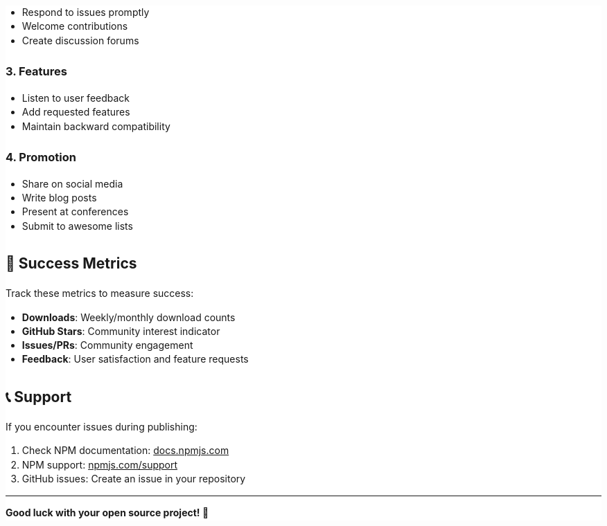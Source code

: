 - Respond to issues promptly
- Welcome contributions
- Create discussion forums

### 3. Features

- Listen to user feedback
- Add requested features
- Maintain backward compatibility

### 4. Promotion

- Share on social media
- Write blog posts
- Present at conferences
- Submit to awesome lists

## 🎯 Success Metrics

Track these metrics to measure success:

- **Downloads**: Weekly/monthly download counts
- **GitHub Stars**: Community interest indicator
- **Issues/PRs**: Community engagement
- **Feedback**: User satisfaction and feature requests

## 📞 Support

If you encounter issues during publishing:

1. Check NPM documentation: [docs.npmjs.com](https://docs.npmjs.com/)
2. NPM support: [npmjs.com/support](https://www.npmjs.com/support)
3. GitHub issues: Create an issue in your repository

---

**Good luck with your open source project! 🚀**
